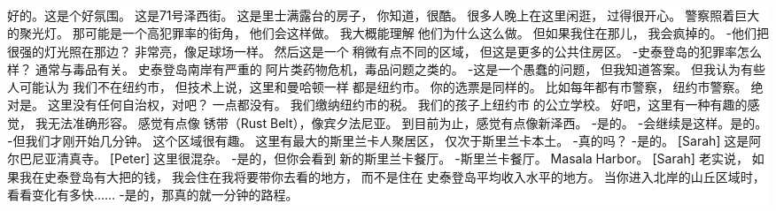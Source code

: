 好的。这是个好氛围。
这是71号泽西街。
这是里士满露台的房子，
你知道，很酷。
很多人晚上在这里闲逛，
过得很开心。
警察照着巨大的聚光灯。
那可能是一个高犯罪率的街角，
他们会这样做。
我大概能理解
他们为什么这么做。
但如果我住在那儿，
我会疯掉的。
-他们把很强的灯光照在那边？
非常亮，像足球场一样。
然后这是一个
稍微有点不同的区域，
但这是更多的公共住房区。
-史泰登岛的犯罪率怎么样？
通常与毒品有关。
史泰登岛南岸有严重的
阿片类药物危机，毒品问题之类的。
-这是一个愚蠢的问题，
但我知道答案。
但我认为有些人可能认为
我们不在纽约市，
但技术上说，这里和曼哈顿一样
都是纽约市。
你的选票是同样的。
比如每年都有市警察，
纽约市警察。
绝对是。
这里没有任何自治权，对吧？
一点都没有。
我们缴纳纽约市的税。
我们的孩子上纽约市
的公立学校。
好吧，这里有一种有趣的感觉，
我无法准确形容。
感觉有点像
锈带（Rust Belt），像宾夕法尼亚。
到目前为止，感觉有点像新泽西。
-是的。
-会继续是这样。是的。
-但我们才刚开始几分钟。
这个区域很有趣。
这里有最大的斯里兰卡人聚居区，
仅次于斯里兰卡本土。
-真的吗？
-是的。
[Sarah] 这是阿尔巴尼亚清真寺。
[Peter] 这里很混杂。
-是的，但你会看到
新的斯里兰卡餐厅。
-斯里兰卡餐厅。
Masala Harbor。
[Sarah] 老实说，
如果我在史泰登岛有大把的钱，
我会住在我将要带你去看的地方，
而不是住在
史泰登岛平均收入水平的地方。
当你进入北岸的山丘区域时，
看看变化有多快……
-是的，那真的就一分钟的路程。